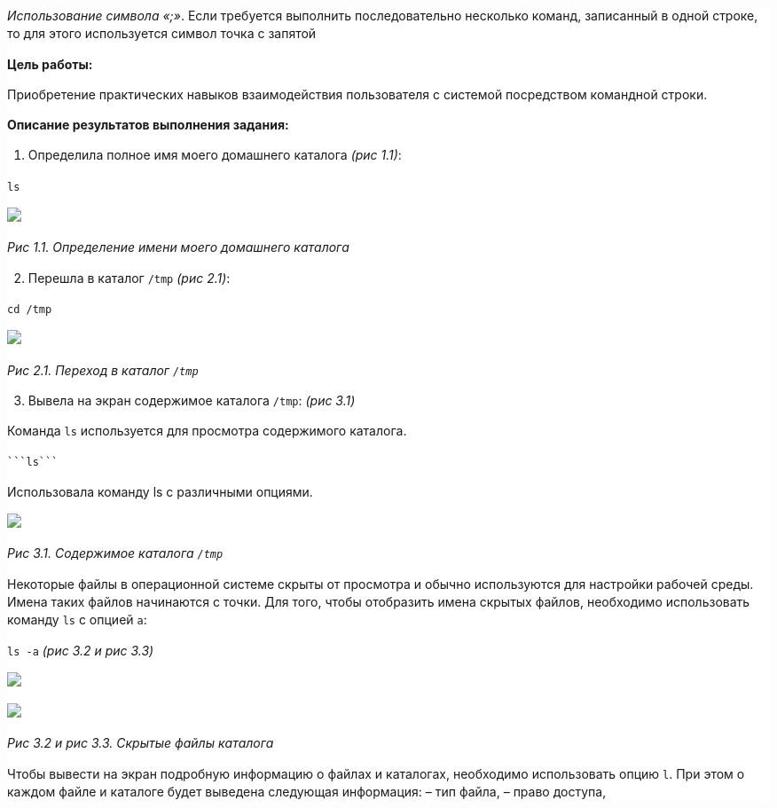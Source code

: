 *Использование символа «;»*. Если требуется выполнить последовательно несколько команд, записанный в одной строке, то для этого используется символ точка с запятой



**Цель работы:**


Приобретение практических навыков взаимодействия пользователя с системой посредством командной строки.


**Описание результатов выполнения задания:**

1. Определила полное имя моего домашнего каталога *(рис 1.1)*:

```ls```

   ![](https://github.com/Valeriya851/os-intro/blob/os-intro/Lab05/Screenshot/1:.png?raw=true![image](https://user-images.githubusercontent.com/83212205/117697142-f3265400-b1e3-11eb-8ddf-f139da227ab8.png))
   
*Рис 1.1. Определение имени моего домашнего каталога*

2.	Перешла в каталог ```/tmp``` *(рис 2.1)*:

```cd /tmp```
 
 ![](https://github.com/Valeriya851/os-intro/blob/os-intro/Lab05/Screenshot/2:.png?raw=true![image](https://user-images.githubusercontent.com/83212205/117697045-d8ec7600-b1e3-11eb-9d17-3ab870d64435.png))
 
*Рис 2.1. Переход в каталог ```/tmp```*

3.	Вывела на экран содержимое каталога ```/tmp```: *(рис 3.1)*

Команда ```ls``` используется для просмотра содержимого каталога.

    ```ls```

Использовала команду ls с различными опциями.

![](https://github.com/Valeriya851/os-intro/blob/os-intro/Lab05/Screenshot/3:.png?raw=true![image](https://user-images.githubusercontent.com/83212205/117702589-8498c480-b1ea-11eb-8072-e79fe943a808.png))
 
*Рис 3.1. Cодержимое каталога ```/tmp```*

Некоторые файлы в операционной системе скрыты от просмотра и обычно используются для настройки рабочей среды. Имена таких файлов начинаются с точки. Для того, чтобы отобразить имена скрытых файлов, необходимо использовать команду ```ls``` с опцией ```a```:

```ls -a``` *(рис 3.2 и рис 3.3)*
 
 ![](https://github.com/Valeriya851/os-intro/blob/os-intro/Lab05/Screenshot/4:.png?raw=true![image](https://user-images.githubusercontent.com/83212205/117697299-210b9880-b1e4-11eb-9ab5-9cabfd233eb4.png))
 
 ![](https://github.com/Valeriya851/os-intro/blob/os-intro/Lab05/Screenshot/5:.png?raw=true![image](https://user-images.githubusercontent.com/83212205/117697585-70ea5f80-b1e4-11eb-9a15-9989d670dfdd.png))
 
*Рис 3.2 и рис 3.3. Скрытые файлы каталога*

Чтобы вывести на экран подробную информацию о файлах и каталогах, необходимо использовать опцию ```l```. При этом о каждом файле и каталоге будет выведена следующая информация:
– тип файла,
– право доступа,
```